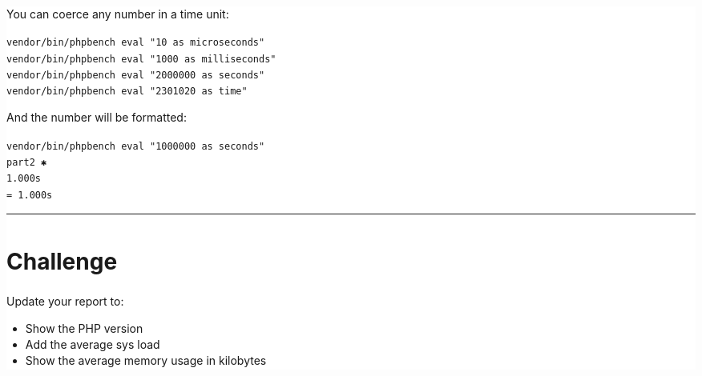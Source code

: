 You can coerce any number in a time unit:

```
vendor/bin/phpbench eval "10 as microseconds"
vendor/bin/phpbench eval "1000 as milliseconds"
vendor/bin/phpbench eval "2000000 as seconds"
vendor/bin/phpbench eval "2301020 as time"
```

And the number will be formatted:

```
vendor/bin/phpbench eval "1000000 as seconds"                                                                                      part2 ✱
1.000s
= 1.000s
```

---
# Challenge

Update your report to:

- Show the PHP version
- Add the average sys load
- Show the average memory usage in kilobytes

